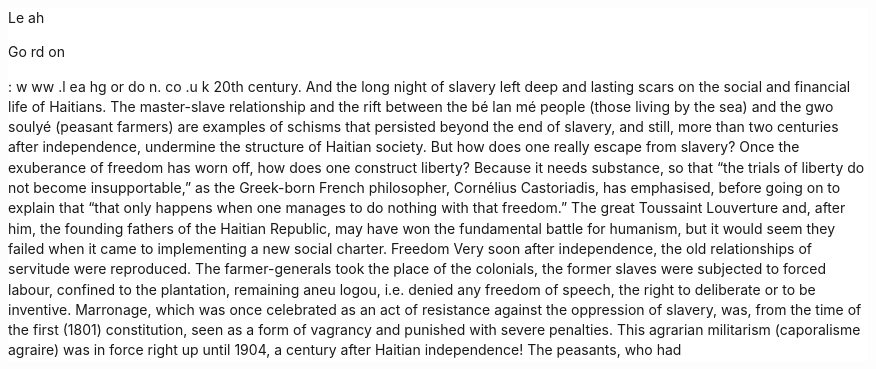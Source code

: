 Le
ah
 
Go
rd
on
 
: w
ww
.l
ea
hg
or
do
n.
co
.u
k 
20th century. And the long night of 
slavery left deep and lasting scars on the 
social and financial life of Haitians. The 
master-slave relationship and the rift 
between the bé lan mé people (those 
living by the sea) and the gwo soulyé 
(peasant farmers) are examples of 
schisms that persisted beyond the end of 
slavery, and still, more than two centuries 
after independence, undermine the 
structure of Haitian society. 
But how does one really escape from 
slavery? Once the exuberance of freedom 
has worn off, how does one construct 
liberty? Because it needs substance, so 
that “the trials of liberty do not become 
insupportable,” as the Greek-born French 
philosopher, Cornélius Castoriadis, has 
emphasised, before going on to explain 
that “that only happens when one 
manages to do nothing with that 
freedom.” 
The great Toussaint Louverture and, 
after him, the founding fathers of the 
Haitian Republic, may have won the 
fundamental battle for humanism, but it 
would seem they failed when it came to 
implementing a new social charter. 
Freedom 
Very soon after independence, the old 
relationships of servitude were 
reproduced. The farmer-generals took the 
place of the colonials, the former slaves 
were subjected to forced labour, confined 
to the plantation, remaining aneu logou, 
i.e. denied any freedom of speech, the 
right to deliberate or to be inventive. 
Marronage, which was once celebrated as 
an act of resistance against the 
oppression of slavery, was, from the time 
of the first (1801) constitution, seen as a 
form of vagrancy and punished with 
severe penalties. This agrarian militarism 
(caporalisme agraire) was in force right up 
until 1904, a century after Haitian 
independence! The peasants, who had 